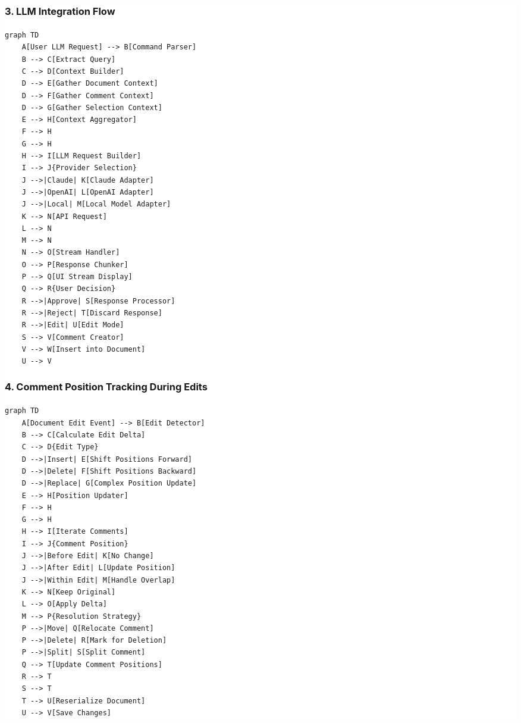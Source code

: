 ### 3. LLM Integration Flow

```mermaid
graph TD
    A[User LLM Request] --> B[Command Parser]
    B --> C[Extract Query]
    C --> D[Context Builder]
    D --> E[Gather Document Context]
    D --> F[Gather Comment Context]
    D --> G[Gather Selection Context]
    E --> H[Context Aggregator]
    F --> H
    G --> H
    H --> I[LLM Request Builder]
    I --> J{Provider Selection}
    J -->|Claude| K[Claude Adapter]
    J -->|OpenAI| L[OpenAI Adapter]
    J -->|Local| M[Local Model Adapter]
    K --> N[API Request]
    L --> N
    M --> N
    N --> O[Stream Handler]
    O --> P[Response Chunker]
    P --> Q[UI Stream Display]
    Q --> R{User Decision}
    R -->|Approve| S[Response Processor]
    R -->|Reject| T[Discard Response]
    R -->|Edit| U[Edit Mode]
    S --> V[Comment Creator]
    V --> W[Insert into Document]
    U --> V
```

### 4. Comment Position Tracking During Edits

```mermaid
graph TD
    A[Document Edit Event] --> B[Edit Detector]
    B --> C[Calculate Edit Delta]
    C --> D{Edit Type}
    D -->|Insert| E[Shift Positions Forward]
    D -->|Delete| F[Shift Positions Backward]
    D -->|Replace| G[Complex Position Update]
    E --> H[Position Updater]
    F --> H
    G --> H
    H --> I[Iterate Comments]
    I --> J{Comment Position}
    J -->|Before Edit| K[No Change]
    J -->|After Edit| L[Update Position]
    J -->|Within Edit| M[Handle Overlap]
    K --> N[Keep Original]
    L --> O[Apply Delta]
    M --> P{Resolution Strategy}
    P -->|Move| Q[Relocate Comment]
    P -->|Delete| R[Mark for Deletion]
    P -->|Split| S[Split Comment]
    Q --> T[Update Comment Positions]
    R --> T
    S --> T
    T --> U[Reserialize Document]
    U --> V[Save Changes]
```
